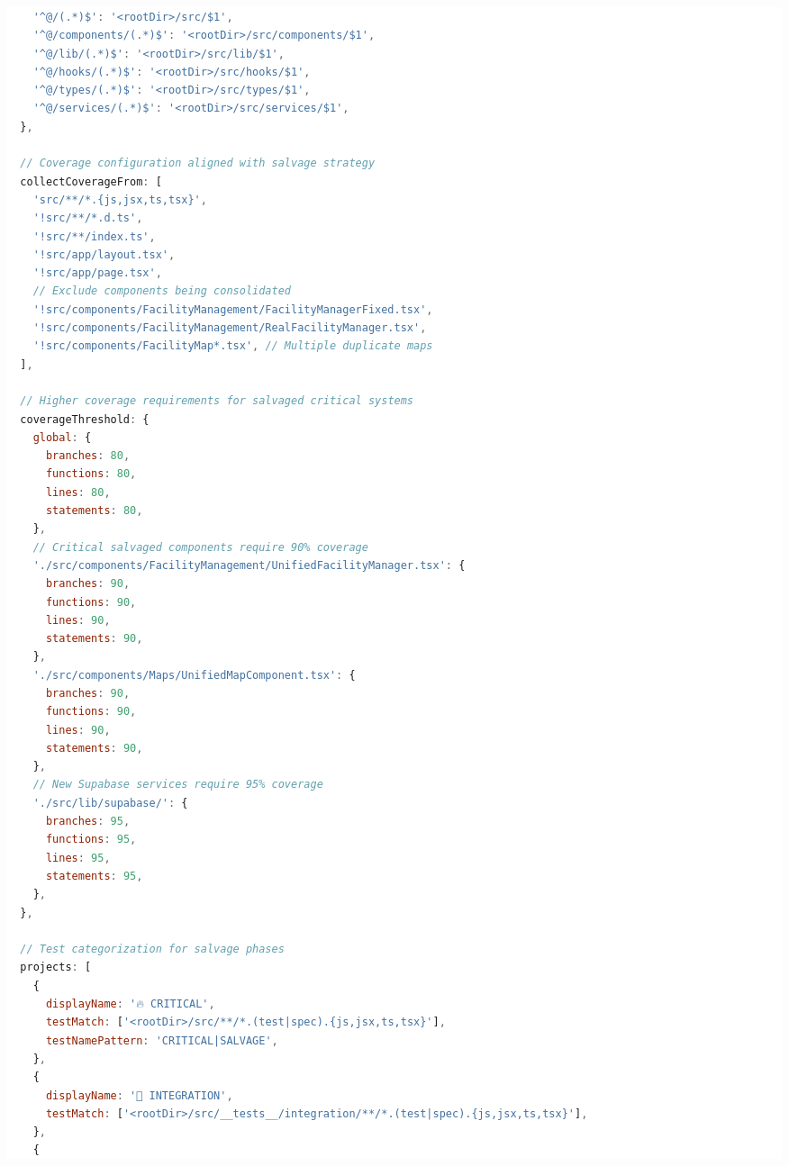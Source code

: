 ```javascript
    '^@/(.*)$': '<rootDir>/src/$1',
    '^@/components/(.*)$': '<rootDir>/src/components/$1',
    '^@/lib/(.*)$': '<rootDir>/src/lib/$1',
    '^@/hooks/(.*)$': '<rootDir>/src/hooks/$1',
    '^@/types/(.*)$': '<rootDir>/src/types/$1',
    '^@/services/(.*)$': '<rootDir>/src/services/$1',
  },
  
  // Coverage configuration aligned with salvage strategy
  collectCoverageFrom: [
    'src/**/*.{js,jsx,ts,tsx}',
    '!src/**/*.d.ts',
    '!src/**/index.ts',
    '!src/app/layout.tsx',
    '!src/app/page.tsx',
    // Exclude components being consolidated
    '!src/components/FacilityManagement/FacilityManagerFixed.tsx',
    '!src/components/FacilityManagement/RealFacilityManager.tsx',
    '!src/components/FacilityMap*.tsx', // Multiple duplicate maps
  ],
  
  // Higher coverage requirements for salvaged critical systems
  coverageThreshold: {
    global: {
      branches: 80,
      functions: 80,
      lines: 80,
      statements: 80,
    },
    // Critical salvaged components require 90% coverage
    './src/components/FacilityManagement/UnifiedFacilityManager.tsx': {
      branches: 90,
      functions: 90,
      lines: 90,
      statements: 90,
    },
    './src/components/Maps/UnifiedMapComponent.tsx': {
      branches: 90,
      functions: 90,
      lines: 90,
      statements: 90,
    },
    // New Supabase services require 95% coverage
    './src/lib/supabase/': {
      branches: 95,
      functions: 95,
      lines: 95,
      statements: 95,
    },
  },
  
  // Test categorization for salvage phases
  projects: [
    {
      displayName: '🔥 CRITICAL',
      testMatch: ['<rootDir>/src/**/*.(test|spec).{js,jsx,ts,tsx}'],
      testNamePattern: 'CRITICAL|SALVAGE',
    },
    {
      displayName: '🚧 INTEGRATION',
      testMatch: ['<rootDir>/src/__tests__/integration/**/*.(test|spec).{js,jsx,ts,tsx}'],
    },
    {
```